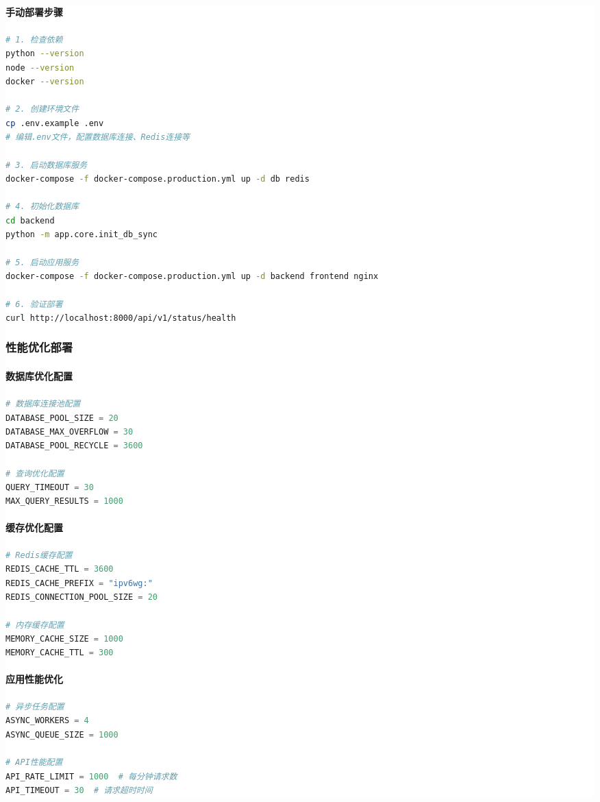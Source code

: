 #### 手动部署步骤
```bash
# 1. 检查依赖
python --version
node --version
docker --version

# 2. 创建环境文件
cp .env.example .env
# 编辑.env文件，配置数据库连接、Redis连接等

# 3. 启动数据库服务
docker-compose -f docker-compose.production.yml up -d db redis

# 4. 初始化数据库
cd backend
python -m app.core.init_db_sync

# 5. 启动应用服务
docker-compose -f docker-compose.production.yml up -d backend frontend nginx

# 6. 验证部署
curl http://localhost:8000/api/v1/status/health
```

### 性能优化部署

#### 数据库优化配置
```python
# 数据库连接池配置
DATABASE_POOL_SIZE = 20
DATABASE_MAX_OVERFLOW = 30
DATABASE_POOL_RECYCLE = 3600

# 查询优化配置
QUERY_TIMEOUT = 30
MAX_QUERY_RESULTS = 1000
```

#### 缓存优化配置
```python
# Redis缓存配置
REDIS_CACHE_TTL = 3600
REDIS_CACHE_PREFIX = "ipv6wg:"
REDIS_CONNECTION_POOL_SIZE = 20

# 内存缓存配置
MEMORY_CACHE_SIZE = 1000
MEMORY_CACHE_TTL = 300
```

#### 应用性能优化
```python
# 异步任务配置
ASYNC_WORKERS = 4
ASYNC_QUEUE_SIZE = 1000

# API性能配置
API_RATE_LIMIT = 1000  # 每分钟请求数
API_TIMEOUT = 30  # 请求超时时间
```
